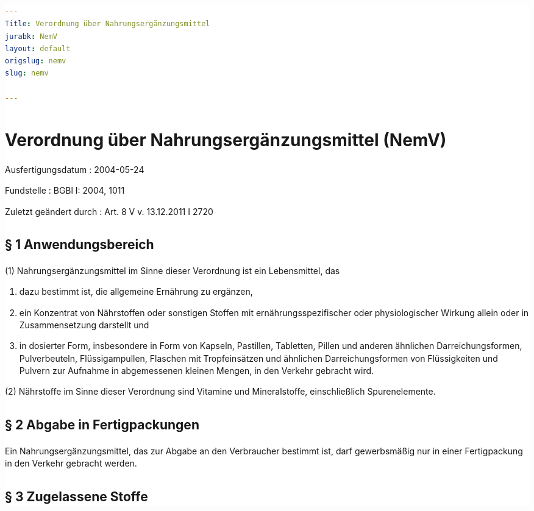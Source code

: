 ```yaml
---
Title: Verordnung über Nahrungsergänzungsmittel
jurabk: NemV
layout: default
origslug: nemv
slug: nemv

---
```


# Verordnung über Nahrungsergänzungsmittel (NemV)

Ausfertigungsdatum
:   2004-05-24

Fundstelle
:   BGBl I: 2004, 1011

Zuletzt geändert durch
:   Art. 8 V v. 13.12.2011 I 2720

## § 1 Anwendungsbereich

(1) Nahrungsergänzungsmittel im Sinne dieser Verordnung ist ein
Lebensmittel, das

1.  dazu bestimmt ist, die allgemeine Ernährung zu ergänzen,


2.  ein Konzentrat von Nährstoffen oder sonstigen Stoffen mit
    ernährungsspezifischer oder physiologischer Wirkung allein oder in
    Zusammensetzung darstellt und


3.  in dosierter Form, insbesondere in Form von Kapseln, Pastillen,
    Tabletten, Pillen und anderen ähnlichen Darreichungsformen,
    Pulverbeuteln, Flüssigampullen, Flaschen mit Tropfeinsätzen und
    ähnlichen Darreichungsformen von Flüssigkeiten und Pulvern zur
    Aufnahme in abgemessenen kleinen Mengen, in den Verkehr gebracht wird.




(2) Nährstoffe im Sinne dieser Verordnung sind Vitamine und
Mineralstoffe, einschließlich Spurenelemente.

## § 2 Abgabe in Fertigpackungen

Ein Nahrungsergänzungsmittel, das zur Abgabe an den Verbraucher
bestimmt ist, darf gewerbsmäßig nur in einer Fertigpackung in den
Verkehr gebracht werden.

## § 3 Zugelassene Stoffe
